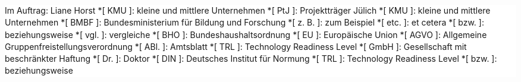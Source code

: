 Im Auftrag: Liane Horst 
  *[
     KMU
    ]: kleine und mittlere Unternehmen
  *[
     PtJ
    ]: Projektträger Jülich
  *[
      KMU
     ]: kleine und mittlere Unternehmen
  *[
     BMBF
    ]: Bundesministerium für Bildung und Forschung
  *[
     z. B.
    ]: zum Beispiel
  *[
     etc.
    ]: et cetera
  *[
     bzw.
    ]: beziehungsweise
  *[
     vgl.
    ]: vergleiche
  *[
     BHO
    ]: Bundeshaushaltsordnung
  *[
     EU
    ]: Europäische Union
  *[
     AGVO
    ]: Allgemeine Gruppenfreistellungsverordnung
  *[
     ABl.
    ]: Amtsblatt
  *[
     TRL
    ]: Technology Readiness Level
  *[
     GmbH
    ]: Gesellschaft mit beschränkter Haftung
  *[
     Dr.
    ]: Doktor
  *[
     DIN
    ]: Deutsches Institut für Normung
  *[
      TRL
     ]: Technology Readiness Level
  *[
      bzw.
     ]: beziehungsweise
